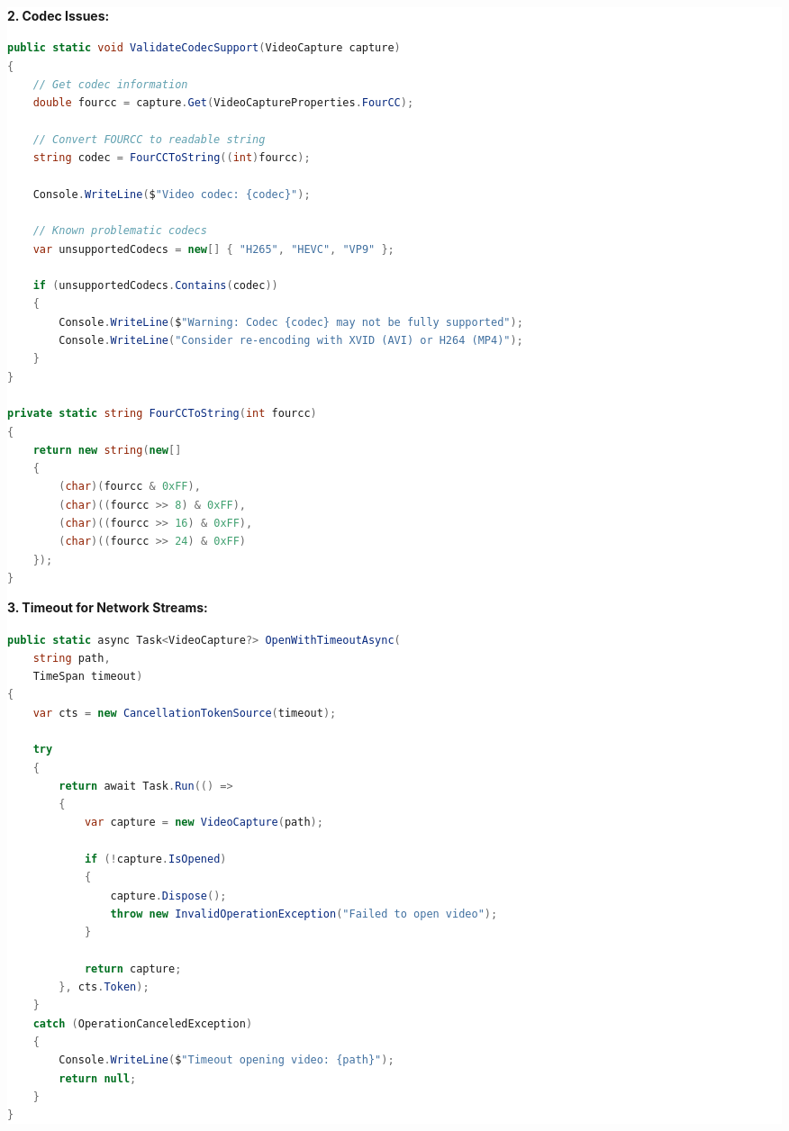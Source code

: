 **2. Codec Issues:**

```csharp
public static void ValidateCodecSupport(VideoCapture capture)
{
    // Get codec information
    double fourcc = capture.Get(VideoCaptureProperties.FourCC);

    // Convert FOURCC to readable string
    string codec = FourCCToString((int)fourcc);

    Console.WriteLine($"Video codec: {codec}");

    // Known problematic codecs
    var unsupportedCodecs = new[] { "H265", "HEVC", "VP9" };

    if (unsupportedCodecs.Contains(codec))
    {
        Console.WriteLine($"Warning: Codec {codec} may not be fully supported");
        Console.WriteLine("Consider re-encoding with XVID (AVI) or H264 (MP4)");
    }
}

private static string FourCCToString(int fourcc)
{
    return new string(new[]
    {
        (char)(fourcc & 0xFF),
        (char)((fourcc >> 8) & 0xFF),
        (char)((fourcc >> 16) & 0xFF),
        (char)((fourcc >> 24) & 0xFF)
    });
}
```

**3. Timeout for Network Streams:**

```csharp
public static async Task<VideoCapture?> OpenWithTimeoutAsync(
    string path,
    TimeSpan timeout)
{
    var cts = new CancellationTokenSource(timeout);

    try
    {
        return await Task.Run(() =>
        {
            var capture = new VideoCapture(path);

            if (!capture.IsOpened)
            {
                capture.Dispose();
                throw new InvalidOperationException("Failed to open video");
            }

            return capture;
        }, cts.Token);
    }
    catch (OperationCanceledException)
    {
        Console.WriteLine($"Timeout opening video: {path}");
        return null;
    }
}
```